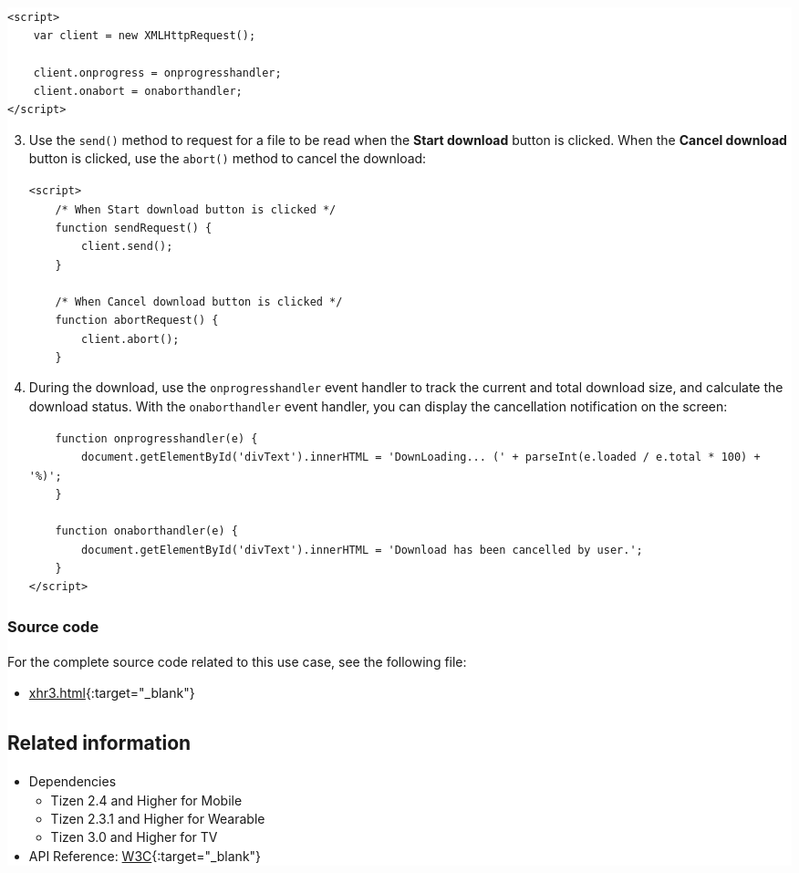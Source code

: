   ```
   <script>
       var client = new XMLHttpRequest();

       client.onprogress = onprogresshandler;
       client.onabort = onaborthandler;
   </script>
   ```

3. Use the `send()` method to request for a file to be read when the **Start download** button is clicked. When the **Cancel download** button is clicked, use the `abort()` method to cancel the download:

   ```
   <script>
       /* When Start download button is clicked */
       function sendRequest() {
           client.send();
       }

       /* When Cancel download button is clicked */
       function abortRequest() {
           client.abort();
       }
   ```

4. During the download, use the `onprogresshandler` event handler to track the current and total download size, and calculate the download status. With the `onaborthandler` event handler, you can display the cancellation notification on the screen:

   ```
       function onprogresshandler(e) {
           document.getElementById('divText').innerHTML = 'DownLoading... (' + parseInt(e.loaded / e.total * 100) + '%)';
       }

       function onaborthandler(e) {
           document.getElementById('divText').innerHTML = 'Download has been cancelled by user.';
       }
   </script>
   ```

### Source code

For the complete source code related to this use case, see the following file:

- [xhr3.html](http://download.tizen.org/misc/examples/w3c_html5/communication/xmlhttprequest_level_2){:target="_blank"}

## Related information
* Dependencies
  - Tizen 2.4 and Higher for Mobile
  - Tizen 2.3.1 and Higher for Wearable
  - Tizen 3.0 and Higher for TV
* API Reference: [W3C](https://www.w3.org/TR/XMLHttpRequest/){:target="_blank"}
